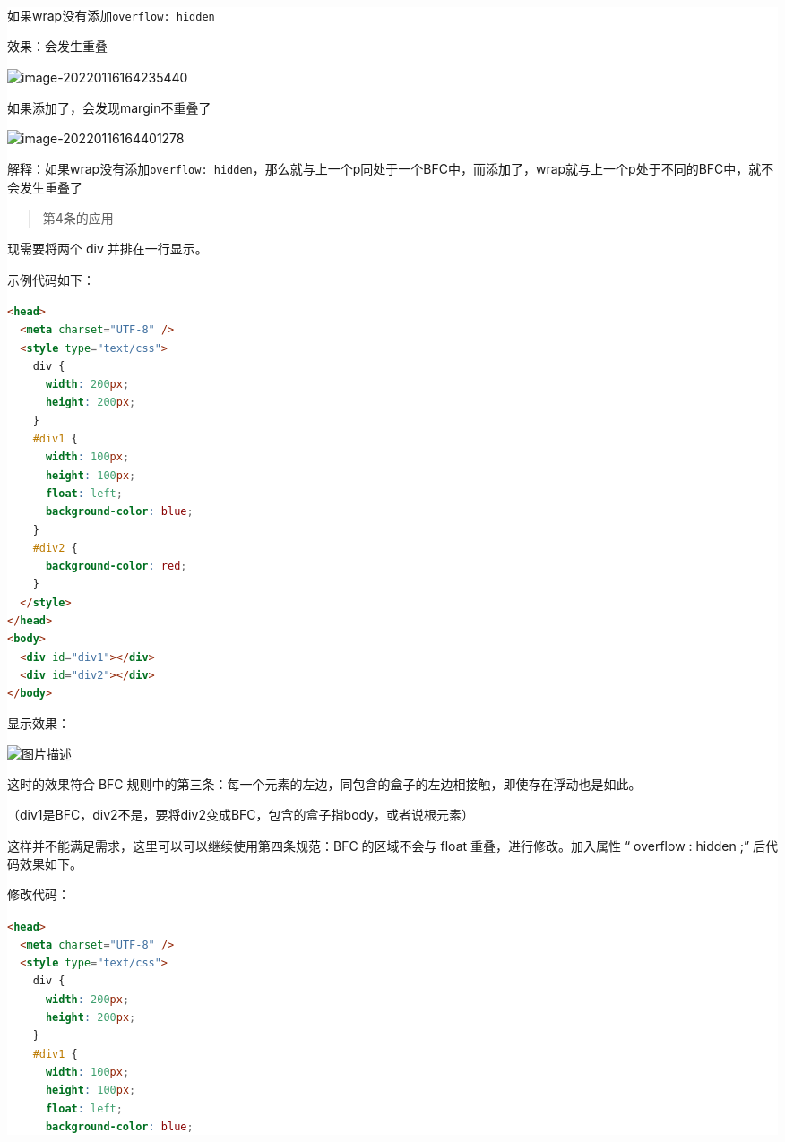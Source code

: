 如果wrap没有添加`overflow: hidden`

效果：会发生重叠

![image-20220116164235440](https://gitee.com/Dye/statics/raw/master/img/202201161642530.png)

如果添加了，会发现margin不重叠了

![image-20220116164401278](https://gitee.com/Dye/statics/raw/master/img/202201161644364.png)



解释：如果wrap没有添加`overflow: hidden`，那么就与上一个p同处于一个BFC中，而添加了，wrap就与上一个p处于不同的BFC中，就不会发生重叠了

> 第4条的应用

现需要将两个 div 并排在一行显示。

示例代码如下：

```html
<head>
  <meta charset="UTF-8" />
  <style type="text/css">
    div {
      width: 200px;
      height: 200px;
    }
    #div1 {
      width: 100px;
      height: 100px;
      float: left;
      background-color: blue;
    }
    #div2 {
      background-color: red;
    }
  </style>
</head>
<body>
  <div id="div1"></div>
  <div id="div2"></div>
</body>
```

显示效果：

![图片描述](https://gitee.com/Dye/statics/raw/master/img/202201161535308.png)

这时的效果符合 BFC 规则中的第三条：每一个元素的左边，同包含的盒子的左边相接触，即使存在浮动也是如此。

（div1是BFC，div2不是，要将div2变成BFC，包含的盒子指body，或者说根元素）

这样并不能满足需求，这里可以可以继续使用第四条规范：BFC 的区域不会与 float 重叠，进行修改。加入属性 “ overflow : hidden ;” 后代码效果如下。

修改代码：

```html
<head>
  <meta charset="UTF-8" />
  <style type="text/css">
    div {
      width: 200px;
      height: 200px;
    }
    #div1 {
      width: 100px;
      height: 100px;
      float: left;
      background-color: blue;
```